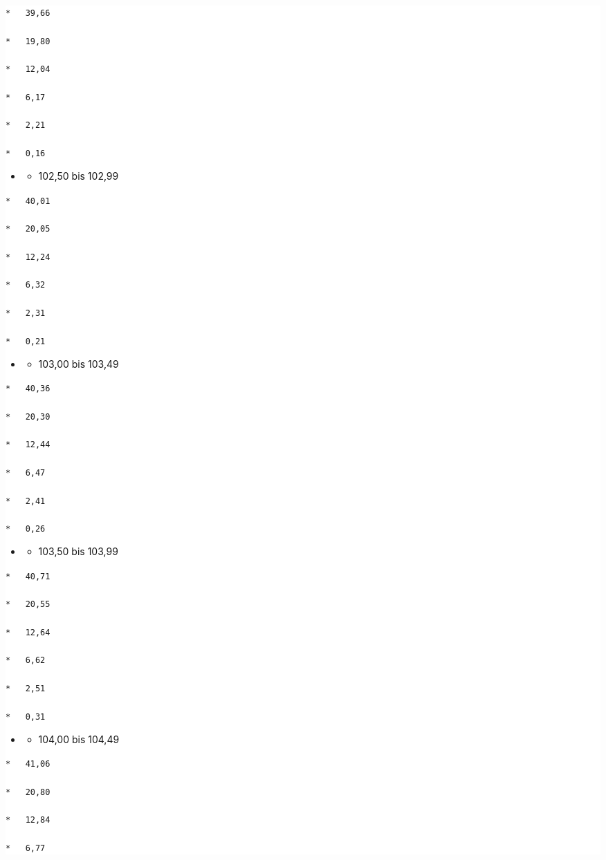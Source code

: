     *   39,66

    *   19,80

    *   12,04

    *   6,17

    *   2,21

    *   0,16


*    *   102,50 bis 102,99

    *   40,01

    *   20,05

    *   12,24

    *   6,32

    *   2,31

    *   0,21


*    *   103,00 bis 103,49

    *   40,36

    *   20,30

    *   12,44

    *   6,47

    *   2,41

    *   0,26


*    *   103,50 bis 103,99

    *   40,71

    *   20,55

    *   12,64

    *   6,62

    *   2,51

    *   0,31


*    *   104,00 bis 104,49

    *   41,06

    *   20,80

    *   12,84

    *   6,77
